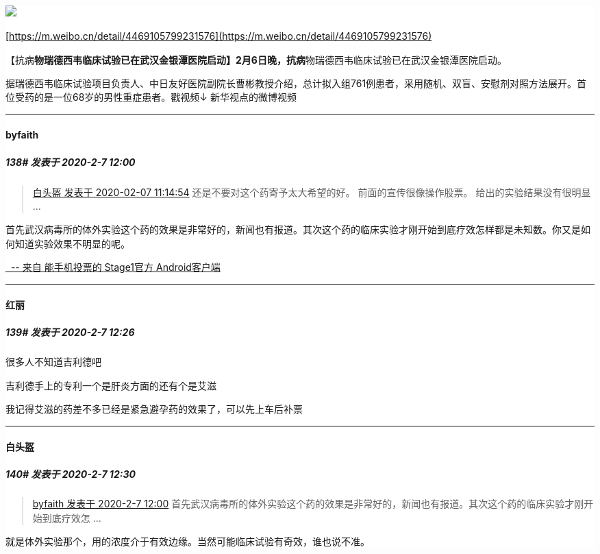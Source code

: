 <img src="https://wx2.sinaimg.cn/large/b7ba4c0ely1gbn2alix4wj20hs0ts76c.jpg" referrerpolicy="no-referrer">

[https://m.weibo.cn/detail/4469105799231576](https://m.weibo.cn/detail/4469105799231576)


【抗病**物瑞德西韦临床试验已在武汉金银潭医院启动】2月6日晚，抗病**物瑞德西韦临床试验已在武汉金银潭医院启动。

据瑞德西韦临床试验项目负责人、中日友好医院副院长曹彬教授介绍，总计拟入组761例患者，采用随机、双盲、安慰剂对照方法展开。首位受药的是一位68岁的男性重症患者。戳视频↓ 新华视点的微博视频








*****

####  byfaith  
##### 138#       发表于 2020-2-7 12:00



<blockquote><a href="httphttps://bbs.saraba1st.com/2b/forum.php?mod=redirect&amp;goto=findpost&amp;pid=46350244&amp;ptid=1911821" target="_blank">白头盔 发表于 2020-02-07 11:14:54</a>
还是不要对这个药寄予太大希望的好。
前面的宣传很像操作股票。
给出的实验结果没有很明显 ...</blockquote>首先武汉病毒所的体外实验这个药的效果是非常好的，新闻也有报道。其次这个药的临床实验才刚开始到底疗效怎样都是未知数。你又是如何知道实验效果不明显的呢。

[  -- 来自 能手机投票的 Stage1官方 Android客户端](https://www.coolapk.com/apk/140634)







*****

####  红丽  
##### 139#       发表于 2020-2-7 12:26




很多人不知道吉利德吧

吉利德手上的专利一个是肝炎方面的还有个是艾滋

我记得艾滋的药差不多已经是紧急避孕药的效果了，可以先上车后补票







*****

####  白头盔  
##### 140#       发表于 2020-2-7 12:30



<blockquote><a href="httphttps://bbs.saraba1st.com/2b/forum.php?mod=redirect&amp;goto=findpost&amp;pid=46350694&amp;ptid=1911821" target="_blank">byfaith 发表于 2020-2-7 12:00</a>
首先武汉病毒所的体外实验这个药的效果是非常好的，新闻也有报道。其次这个药的临床实验才刚开始到底疗效怎 ...</blockquote>
就是体外实验那个，用的浓度介于有效边缘。当然可能临床试验有奇效，谁也说不准。
